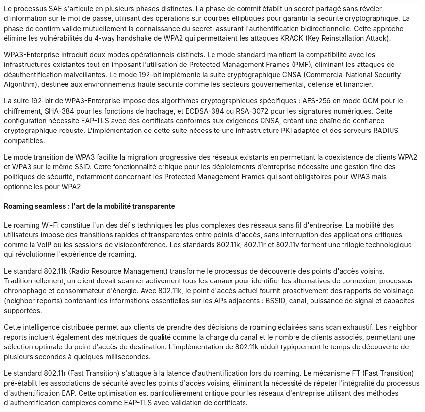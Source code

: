 Le processus SAE s'articule en plusieurs phases distinctes. La phase de commit établit un secret partagé sans révéler d'information sur le mot de passe, utilisant des opérations sur courbes elliptiques pour garantir la sécurité cryptographique. La phase de confirm valide mutuellement la connaissance du secret, assurant l'authentification bidirectionnelle. Cette approche élimine les vulnérabilités du 4-way handshake de WPA2 qui permettaient les attaques KRACK (Key Reinstallation Attack).

WPA3-Enterprise introduit deux modes opérationnels distincts. Le mode standard maintient la compatibilité avec les infrastructures existantes tout en imposant l'utilisation de Protected Management Frames (PMF), éliminant les attaques de déauthentification malveillantes. Le mode 192-bit implémente la suite cryptographique CNSA (Commercial National Security Algorithm), destinée aux environnements haute sécurité comme les secteurs gouvernemental, défense et financier.

La suite 192-bit de WPA3-Enterprise impose des algorithmes cryptographiques spécifiques : AES-256 en mode GCM pour le chiffrement, SHA-384 pour les fonctions de hachage, et ECDSA-384 ou RSA-3072 pour les signatures numériques. Cette configuration nécessite EAP-TLS avec des certificats conformes aux exigences CNSA, créant une chaîne de confiance cryptographique robuste. L'implémentation de cette suite nécessite une infrastructure PKI adaptée et des serveurs RADIUS compatibles.

Le mode transition de WPA3 facilite la migration progressive des réseaux existants en permettant la coexistence de clients WPA2 et WPA3 sur le même SSID. Cette fonctionnalité critique pour les déploiements d'entreprise nécessite une gestion fine des politiques de sécurité, notamment concernant les Protected Management Frames qui sont obligatoires pour WPA3 mais optionnelles pour WPA2.

#### Roaming seamless : l'art de la mobilité transparente

Le roaming Wi-Fi constitue l'un des défis techniques les plus complexes des réseaux sans fil d'entreprise. La mobilité des utilisateurs impose des transitions rapides et transparentes entre points d'accès, sans interruption des applications critiques comme la VoIP ou les sessions de visioconférence. Les standards 802.11k, 802.11r et 802.11v forment une trilogie technologique qui révolutionne l'expérience de roaming.

Le standard 802.11k (Radio Resource Management) transforme le processus de découverte des points d'accès voisins. Traditionnellement, un client devait scanner activement tous les canaux pour identifier les alternatives de connexion, processus chronophage et consommateur d'énergie. Avec 802.11k, le point d'accès actuel fournit proactivement des rapports de voisinage (neighbor reports) contenant les informations essentielles sur les APs adjacents : BSSID, canal, puissance de signal et capacités supportées.

Cette intelligence distribuée permet aux clients de prendre des décisions de roaming éclairées sans scan exhaustif. Les neighbor reports incluent également des métriques de qualité comme la charge du canal et le nombre de clients associés, permettant une sélection optimale du point d'accès de destination. L'implémentation de 802.11k réduit typiquement le temps de découverte de plusieurs secondes à quelques millisecondes.

Le standard 802.11r (Fast Transition) s'attaque à la latence d'authentification lors du roaming. Le mécanisme FT (Fast Transition) pré-établit les associations de sécurité avec les points d'accès voisins, éliminant la nécessité de répéter l'intégralité du processus d'authentification EAP. Cette optimisation est particulièrement critique pour les réseaux d'entreprise utilisant des méthodes d'authentification complexes comme EAP-TLS avec validation de certificats.

